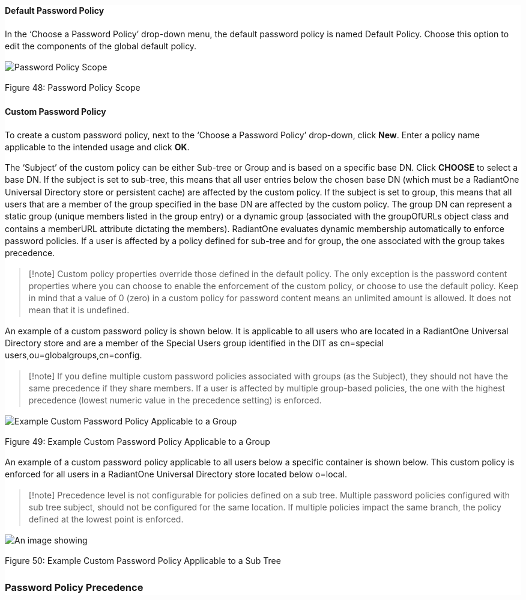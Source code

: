 #### Default Password Policy

In the ‘Choose a Password Policy’ drop-down menu, the default password policy is named Default Policy. Choose this option to edit the components of the global default policy.

![Password Policy Scope](Media/Image3.103.jpg)
 
Figure 48: Password Policy Scope

#### Custom Password Policy

To create a custom password policy, next to the ‘Choose a Password Policy’ drop-down, click **New**. Enter a policy name applicable to the intended usage and click **OK**.

The ‘Subject’ of the custom policy can be either Sub-tree or Group and is based on a specific base DN. Click **CHOOSE** to select a base DN. If the subject is set to sub-tree, this means that all user entries below the chosen base DN (which must be a RadiantOne Universal Directory store or persistent cache) are affected by the custom policy. If the subject is set to group, this means that all users that are a member of the group specified in the base DN are affected by the custom policy. The group DN can represent a static group (unique members listed in the group entry) or a dynamic group (associated with the groupOfURLs object class and contains a memberURL attribute dictating the members). RadiantOne evaluates dynamic membership automatically to enforce password policies. If a user is affected by a policy defined for sub-tree and for group, the one associated with the group takes precedence.

>[!note] Custom policy properties override those defined in the default policy. The only exception is the password content properties where you can choose to enable the enforcement of the custom policy, or choose to use the default policy. Keep in mind that a value of 0 (zero) in a custom policy for password content means an unlimited amount is allowed. It does not mean that it is undefined.

An example of a custom password policy is shown below. It is applicable to all users who are located in a RadiantOne Universal Directory store and are a member of the Special Users group identified in the DIT as cn=special users,ou=globalgroups,cn=config.

>[!note] If you define multiple custom password policies associated with groups (as the Subject), they should not have the same precedence if they share members. If a user is affected by multiple group-based policies, the one with the highest precedence (lowest numeric value in the precedence setting) is enforced.

![Example Custom Password Policy Applicable to a Group](Media/Image3.104.jpg)
 
Figure 49: Example Custom Password Policy Applicable to a Group

An example of a custom password policy applicable to all users below a specific container is shown below. This custom policy is enforced for all users in a RadiantOne Universal Directory store located below o=local.

>[!note] Precedence level is not configurable for policies defined on a sub tree. Multiple password policies configured with sub tree subject, should not be configured for the same location. If multiple policies impact the same branch, the policy defined at the lowest point is enforced.

![An image showing ](Media/Image3.105.jpg)
 
Figure 50: Example Custom Password Policy Applicable to a Sub Tree

### Password Policy Precedence
